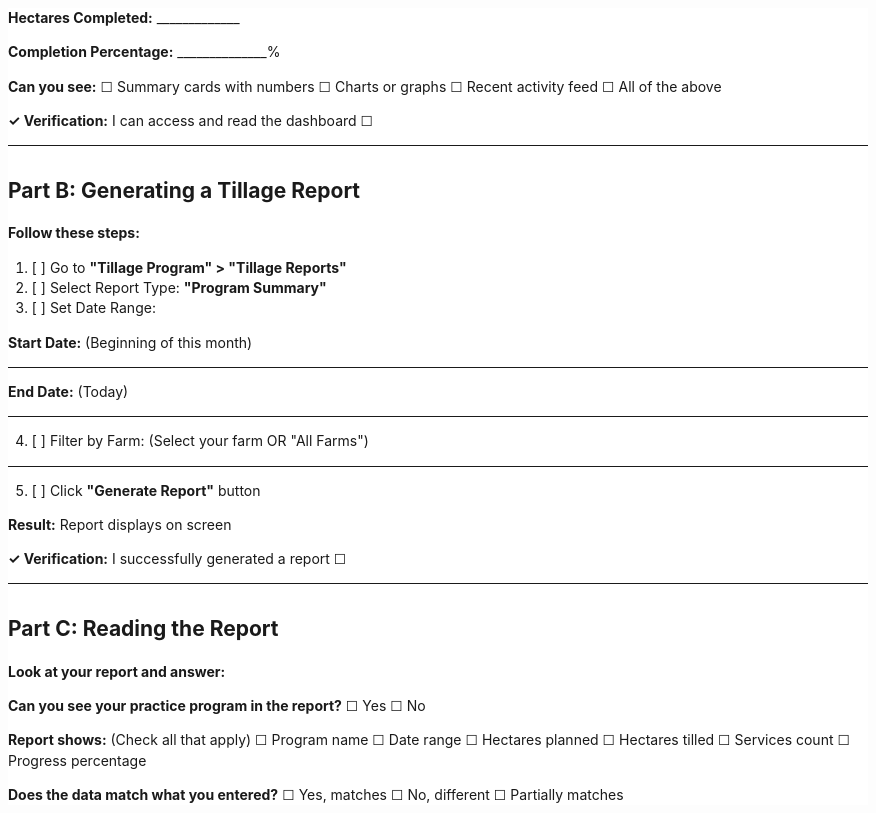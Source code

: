 **Hectares Completed:** _____________

**Completion Percentage:** ______________%

**Can you see:**
☐ Summary cards with numbers
☐ Charts or graphs
☐ Recent activity feed
☐ All of the above

**✓ Verification:** I can access and read the dashboard ☐

---

## Part B: Generating a Tillage Report

**Follow these steps:**

1. [ ] Go to **"Tillage Program" > "Tillage Reports"**
2. [ ] Select Report Type: **"Program Summary"**
3. [ ] Set Date Range:

**Start Date:** (Beginning of this month)
_____________________________________________

**End Date:** (Today)
_____________________________________________

4. [ ] Filter by Farm: (Select your farm OR "All Farms")
_____________________________________________

5. [ ] Click **"Generate Report"** button

**Result:** Report displays on screen

**✓ Verification:** I successfully generated a report ☐

---

## Part C: Reading the Report

**Look at your report and answer:**

**Can you see your practice program in the report?**
☐ Yes ☐ No

**Report shows:** (Check all that apply)
☐ Program name
☐ Date range
☐ Hectares planned
☐ Hectares tilled
☐ Services count
☐ Progress percentage

**Does the data match what you entered?**
☐ Yes, matches ☐ No, different ☐ Partially matches
